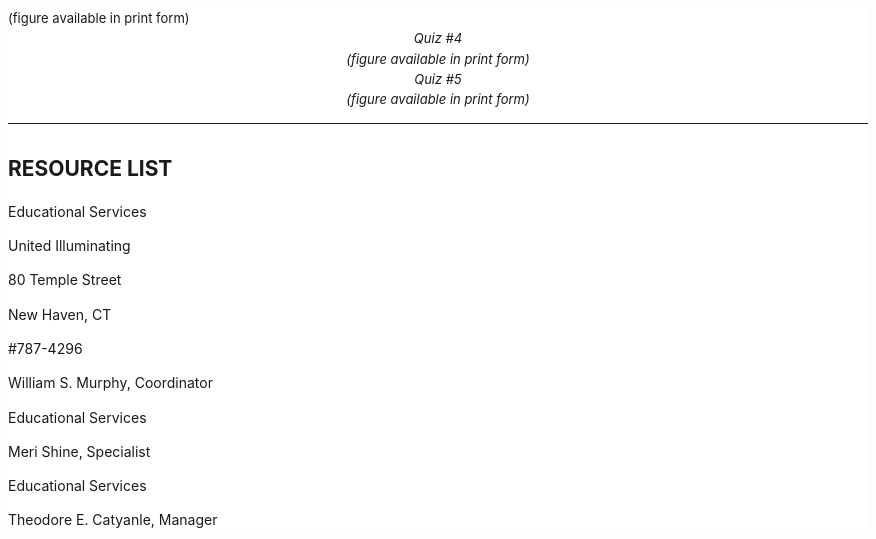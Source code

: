 <font size="-1">
(figure available in print form)
</font>
</i>
</center>
<center>
<i>
<font size="-1">
Quiz #4
</font>
</i>
</center>
<center>
<i>
<font size="-1">
(figure available in print form)
</font>
</i>
</center>
<center>
<i>
<font size="-1">
Quiz #5
</font>
</i>
</center>
<center>
<i>
<font size="-1">
(figure available in print form)
</font>
</i>
</center>
<hr/>
<h2>
RESOURCE LIST
</h2>
Educational Services
<p>
United Illuminating
</p>
<p>
80 Temple Street
</p>
<p>
New Haven, CT
</p>
<p>
#787-4296
</p>
<p>
William S. Murphy, Coordinator
</p>
<p>
Educational Services
</p>
<p>
Meri Shine, Specialist
</p>
<p>
Educational Services
</p>
<p>
Theodore E. Catyanle, Manager